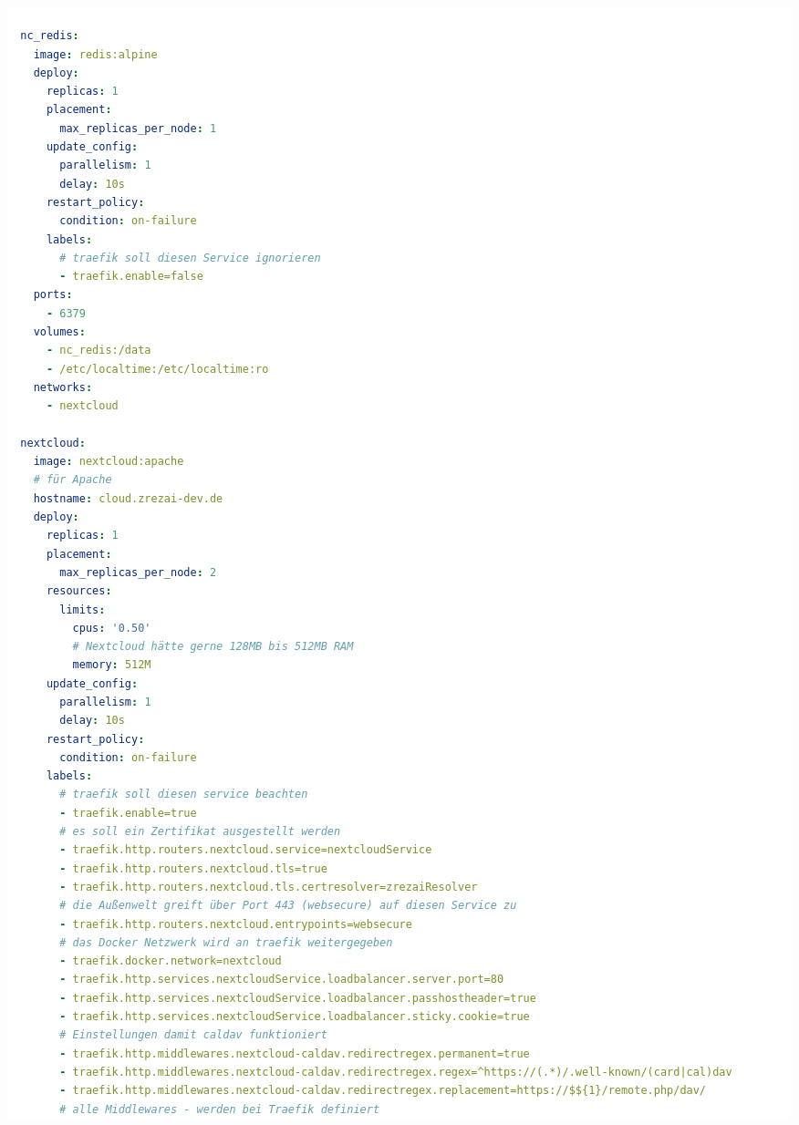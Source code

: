 ```yaml

  nc_redis:
    image: redis:alpine
    deploy:
      replicas: 1
      placement:
        max_replicas_per_node: 1
      update_config:
        parallelism: 1
        delay: 10s
      restart_policy:
        condition: on-failure
      labels:
        # traefik soll diesen Service ignorieren
        - traefik.enable=false
    ports:
      - 6379
    volumes:
      - nc_redis:/data
      - /etc/localtime:/etc/localtime:ro
    networks:
      - nextcloud

  nextcloud:
    image: nextcloud:apache
    # für Apache
    hostname: cloud.zrezai-dev.de
    deploy:
      replicas: 1
      placement:
        max_replicas_per_node: 2
      resources:
        limits:
          cpus: '0.50'
          # Nextcloud hätte gerne 128MB bis 512MB RAM
          memory: 512M
      update_config:
        parallelism: 1
        delay: 10s
      restart_policy:
        condition: on-failure
      labels:
        # traefik soll diesen service beachten
        - traefik.enable=true
        # es soll ein Zertifikat ausgestellt werden
        - traefik.http.routers.nextcloud.service=nextcloudService
        - traefik.http.routers.nextcloud.tls=true
        - traefik.http.routers.nextcloud.tls.certresolver=zrezaiResolver
        # die Außenwelt greift über Port 443 (websecure) auf diesen Service zu
        - traefik.http.routers.nextcloud.entrypoints=websecure
        # das Docker Netzwerk wird an traefik weitergegeben
        - traefik.docker.network=nextcloud
        - traefik.http.services.nextcloudService.loadbalancer.server.port=80
        - traefik.http.services.nextcloudService.loadbalancer.passhostheader=true
        - traefik.http.services.nextcloudService.loadbalancer.sticky.cookie=true
        # Einstellungen damit caldav funktioniert
        - traefik.http.middlewares.nextcloud-caldav.redirectregex.permanent=true
        - traefik.http.middlewares.nextcloud-caldav.redirectregex.regex=^https://(.*)/.well-known/(card|cal)dav
        - traefik.http.middlewares.nextcloud-caldav.redirectregex.replacement=https://$${1}/remote.php/dav/
        # alle Middlewares - werden bei Traefik definiert
```